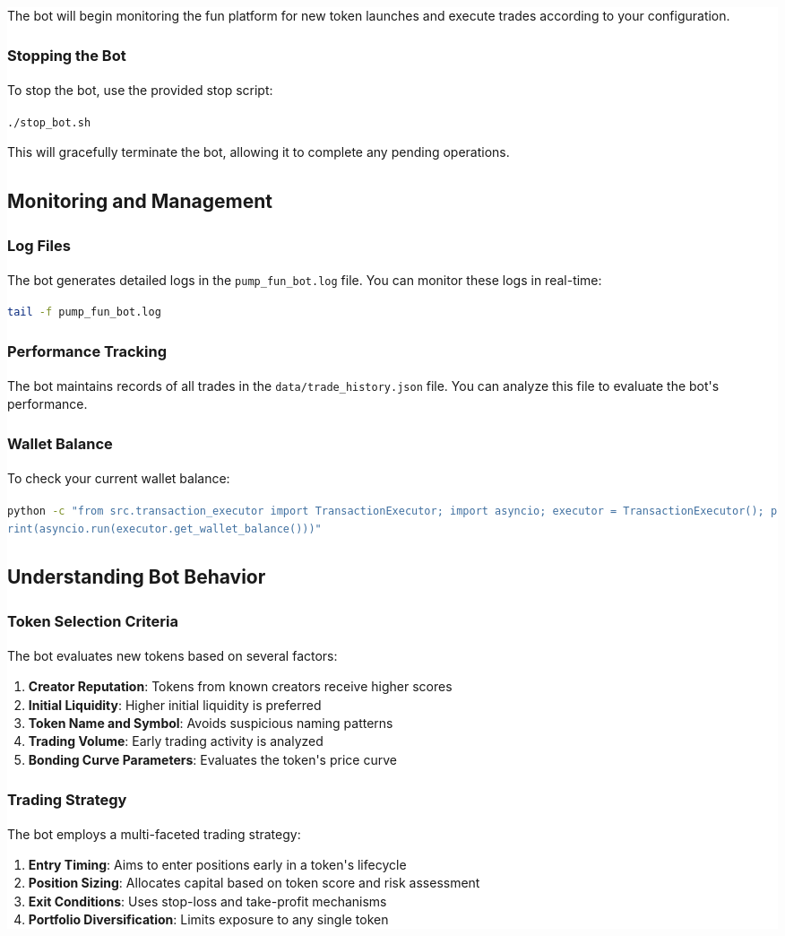The bot will begin monitoring the fun platform for new token launches and execute trades according to your configuration.

### Stopping the Bot

To stop the bot, use the provided stop script:

```bash
./stop_bot.sh
```

This will gracefully terminate the bot, allowing it to complete any pending operations.

## Monitoring and Management

### Log Files

The bot generates detailed logs in the `pump_fun_bot.log` file. You can monitor these logs in real-time:

```bash
tail -f pump_fun_bot.log
```

### Performance Tracking

The bot maintains records of all trades in the `data/trade_history.json` file. You can analyze this file to evaluate the bot's performance.

### Wallet Balance

To check your current wallet balance:

```bash
python -c "from src.transaction_executor import TransactionExecutor; import asyncio; executor = TransactionExecutor(); print(asyncio.run(executor.get_wallet_balance()))"
```

## Understanding Bot Behavior

### Token Selection Criteria

The bot evaluates new tokens based on several factors:

1. **Creator Reputation**: Tokens from known creators receive higher scores
2. **Initial Liquidity**: Higher initial liquidity is preferred
3. **Token Name and Symbol**: Avoids suspicious naming patterns
4. **Trading Volume**: Early trading activity is analyzed
5. **Bonding Curve Parameters**: Evaluates the token's price curve

### Trading Strategy

The bot employs a multi-faceted trading strategy:

1. **Entry Timing**: Aims to enter positions early in a token's lifecycle
2. **Position Sizing**: Allocates capital based on token score and risk assessment
3. **Exit Conditions**: Uses stop-loss and take-profit mechanisms
4. **Portfolio Diversification**: Limits exposure to any single token
